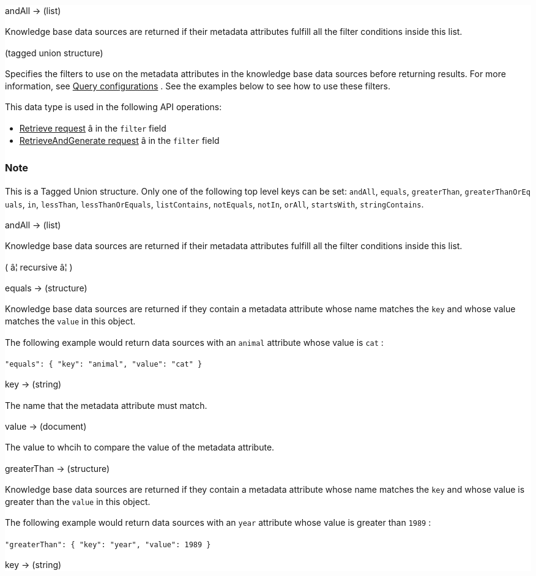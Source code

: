 andAll -> (list)

Knowledge base data sources are returned if their metadata attributes fulfill all the filter conditions inside this list.

(tagged union structure)

Specifies the filters to use on the metadata attributes in the knowledge base data sources before returning results. For more information, see [Query configurations](https://docs.aws.amazon.com/bedrock/latest/userguide/kb-test-config.html) . See the examples below to see how to use these filters.

This data type is used in the following API operations:

- [Retrieve request](https://docs.aws.amazon.com/bedrock/latest/APIReference/API_agent-runtime_Retrieve.html#API_agent-runtime_Retrieve_RequestSyntax) â in the `filter` field
- [RetrieveAndGenerate request](https://docs.aws.amazon.com/bedrock/latest/APIReference/API_agent-runtime_RetrieveAndGenerate.html#API_agent-runtime_RetrieveAndGenerate_RequestSyntax) â in the `filter` field

### Note

This is a Tagged Union structure. Only one of the following top level keys can be set: `andAll`, `equals`, `greaterThan`, `greaterThanOrEquals`, `in`, `lessThan`, `lessThanOrEquals`, `listContains`, `notEquals`, `notIn`, `orAll`, `startsWith`, `stringContains`.

andAll -> (list)

Knowledge base data sources are returned if their metadata attributes fulfill all the filter conditions inside this list.

( â¦ recursive â¦ )

equals -> (structure)

Knowledge base data sources are returned if they contain a metadata attribute whose name matches the `key` and whose value matches the `value` in this object.

The following example would return data sources with an `animal` attribute whose value is `cat` :

`"equals": { "key": "animal", "value": "cat" }`

key -> (string)

The name that the metadata attribute must match.

value -> (document)

The value to whcih to compare the value of the metadata attribute.

greaterThan -> (structure)

Knowledge base data sources are returned if they contain a metadata attribute whose name matches the `key` and whose value is greater than the `value` in this object.

The following example would return data sources with an `year` attribute whose value is greater than `1989` :

`"greaterThan": { "key": "year", "value": 1989 }`

key -> (string)
